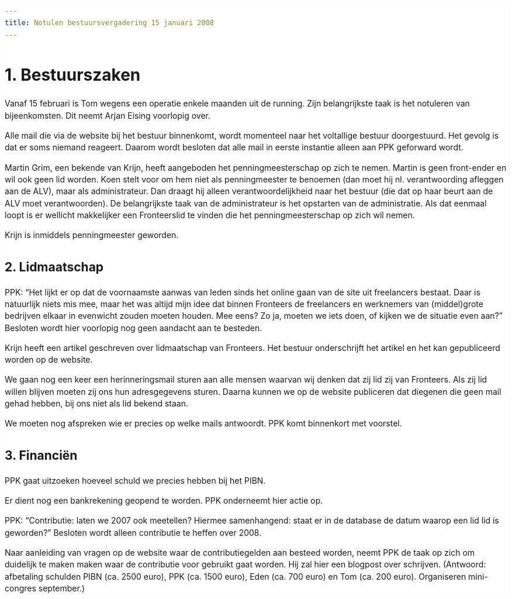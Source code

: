 ```yaml
---
title: Notulen bestuursvergadering 15 januari 2008
---
```


# 1. Bestuurszaken

Vanaf 15 februari is Tom wegens een operatie enkele maanden uit de running. Zijn belangrijkste taak is het notuleren van bijeenkomsten. Dit neemt Arjan Eising voorlopig over.

Alle mail die via de website bij het bestuur binnenkomt, wordt momenteel naar het voltallige bestuur doorgestuurd. Het gevolg is dat er soms niemand reageert. Daarom wordt besloten dat alle mail in eerste instantie alleen aan PPK geforward wordt.

Martin Grim, een bekende van Krijn, heeft aangeboden het penningmeesterschap op zich te nemen. Martin is geen front-ender en wil ook geen lid worden. Koen stelt voor om hem niet als penningmeester te benoemen (dan moet hij nl. verantwoording afleggen aan de ALV), maar als administrateur. Dan draagt hij alleen verantwoordelijkheid naar het bestuur (die dat op haar beurt aan de ALV moet verantwoorden). De belangrijkste taak van de administrateur is het opstarten van de administratie. Als dat eenmaal loopt is er wellicht makkelijker een Fronteerslid te vinden die het penningmeesterschap op zich wil nemen.

Krijn is inmiddels penningmeester geworden.

## 2. Lidmaatschap

PPK: “Het lijkt er op dat de voornaamste aanwas van leden sinds het online gaan van de site uit freelancers bestaat. Daar is natuurlijk niets mis mee, maar het was altijd mijn idee dat binnen Fronteers de freelancers en werknemers van (middel)grote bedrijven elkaar in evenwicht zouden moeten houden. Mee eens? Zo ja, moeten we iets doen, of kijken we de situatie even aan?”
Besloten wordt hier voorlopig nog geen aandacht aan te besteden.

Krijn heeft een artikel geschreven over lidmaatschap van Fronteers. Het bestuur onderschrijft het artikel en het kan gepubliceerd worden op de website.

We gaan nog een keer een herinneringsmail sturen aan alle mensen waarvan wij denken dat zij lid zij van Fronteers. Als zij lid willen blijven moeten zij ons hun adresgegevens sturen. Daarna kunnen we op de website publiceren dat diegenen die geen mail gehad hebben, bij ons niet als lid bekend staan.

We moeten nog afspreken wie er precies op welke mails antwoordt. PPK komt binnenkort met voorstel.

## 3. Financiën

PPK gaat uitzoeken hoeveel schuld we precies hebben bij het PIBN.

Er dient nog een bankrekening geopend te worden. PPK onderneemt hier actie op.

PPK: “Contributie: laten we 2007 ook meetellen? Hiermee samenhangend: staat er in de database de datum waarop een lid lid is geworden?”
Besloten wordt alleen contributie te heffen over 2008.

Naar aanleiding van vragen op de website waar de contributiegelden aan besteed worden, neemt PPK de taak op zich om duidelijk te maken maken waar de contributie voor gebruikt gaat worden. Hij zal hier een blogpost over schrijven. (Antwoord: afbetaling schulden PIBN (ca. 2500 euro), PPK (ca. 1500 euro), Eden (ca. 700 euro) en Tom (ca. 200 euro). Organiseren mini-congres september.)
